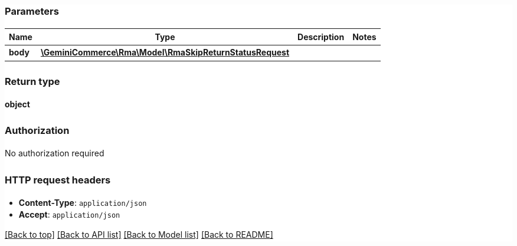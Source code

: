 ### Parameters

| Name | Type | Description  | Notes |
| ------------- | ------------- | ------------- | ------------- |
| **body** | [**\GeminiCommerce\Rma\Model\RmaSkipReturnStatusRequest**](../Model/RmaSkipReturnStatusRequest.md)|  | |

### Return type

**object**

### Authorization

No authorization required

### HTTP request headers

- **Content-Type**: `application/json`
- **Accept**: `application/json`

[[Back to top]](#) [[Back to API list]](../../README.md#endpoints)
[[Back to Model list]](../../README.md#models)
[[Back to README]](../../README.md)
